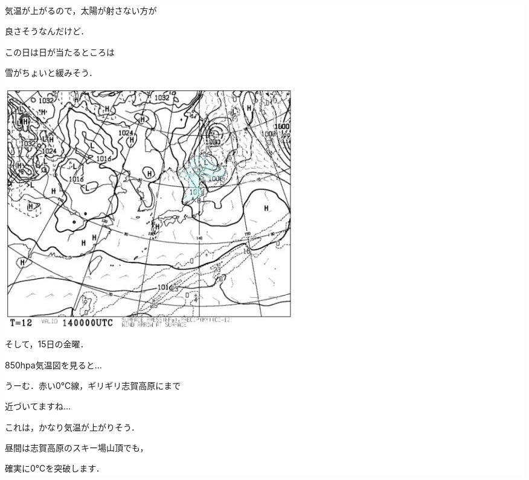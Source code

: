 
気温が上がるので，太陽が射さない方が


良さそうなんだけど．


この日は日が当たるところは


雪がちょいと緩みそう．




![6c427e33c9b964201abd89ba2e33685c.jpg](images/6c427e33c9b964201abd89ba2e33685c.jpg)







そして，15日の金曜．


850hpa気温図を見ると…


うーむ．赤い0℃線，ギリギリ志賀高原にまで


近づいてますね…


これは，かなり気温が上がりそう．


昼間は志賀高原のスキー場山頂でも，


確実に0℃を突破します．



